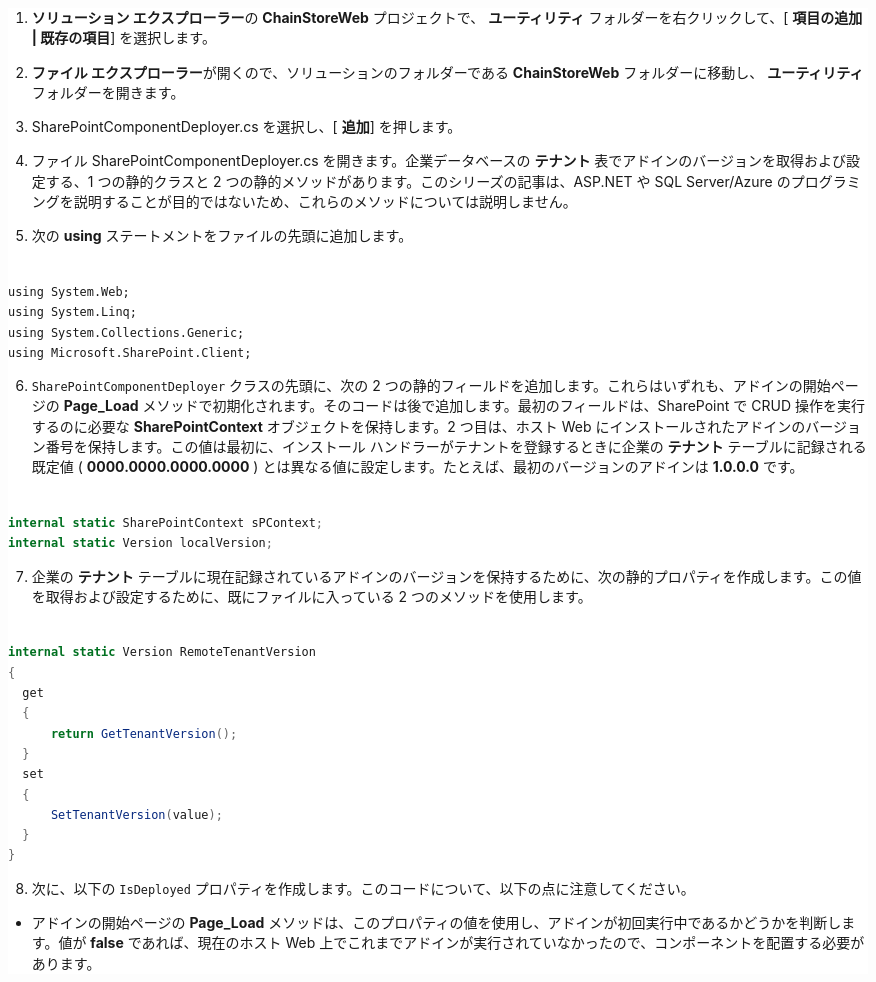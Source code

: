     
    


1. **ソリューション エクスプローラー**の **ChainStoreWeb** プロジェクトで、 **ユーティリティ** フォルダーを右クリックして、[ **項目の追加 | 既存の項目**] を選択します。
    
  
2. **ファイル エクスプローラー**が開くので、ソリューションのフォルダーである **ChainStoreWeb** フォルダーに移動し、 **ユーティリティ** フォルダーを開きます。
    
  
3. SharePointComponentDeployer.cs を選択し、[ **追加**] を押します。
    
  
4. ファイル SharePointComponentDeployer.cs を開きます。企業データベースの **テナント** 表でアドインのバージョンを取得および設定する、1 つの静的クラスと 2 つの静的メソッドがあります。このシリーズの記事は、ASP.NET や SQL Server/Azure のプログラミングを説明することが目的ではないため、これらのメソッドについては説明しません。
    
  
5. 次の **using** ステートメントをファイルの先頭に追加します。
    
  ```
  
using System.Web;
using System.Linq;
using System.Collections.Generic;
using Microsoft.SharePoint.Client;
  ```

6.  `SharePointComponentDeployer` クラスの先頭に、次の 2 つの静的フィールドを追加します。これらはいずれも、アドインの開始ページの **Page_Load** メソッドで初期化されます。そのコードは後で追加します。最初のフィールドは、SharePoint で CRUD 操作を実行するのに必要な **SharePointContext** オブジェクトを保持します。2 つ目は、ホスト Web にインストールされたアドインのバージョン番号を保持します。この値は最初に、インストール ハンドラーがテナントを登録するときに企業の **テナント** テーブルに記録される 既定値 ( **0000.0000.0000.0000** ) とは異なる値に設定します。たとえば、最初のバージョンのアドインは **1.0.0.0** です。
    
  ```cs
  
internal static SharePointContext sPContext;
internal static Version localVersion;
  ```

7. 企業の **テナント** テーブルに現在記録されているアドインのバージョンを保持するために、次の静的プロパティを作成します。この値を取得および設定するために、既にファイルに入っている 2 つのメソッドを使用します。
    
  ```cs
  
internal static Version RemoteTenantVersion
{
    get
    {
        return GetTenantVersion();
    }
    set
    {
        SetTenantVersion(value);
    }
}
  ```

8. 次に、以下の  `IsDeployed` プロパティを作成します。このコードについて、以下の点に注意してください。
    
  - アドインの開始ページの **Page_Load** メソッドは、このプロパティの値を使用し、アドインが初回実行中であるかどうかを判断します。値が **false** であれば、現在のホスト Web 上でこれまでアドインが実行されていなかったので、コンポーネントを配置する必要があります。
    